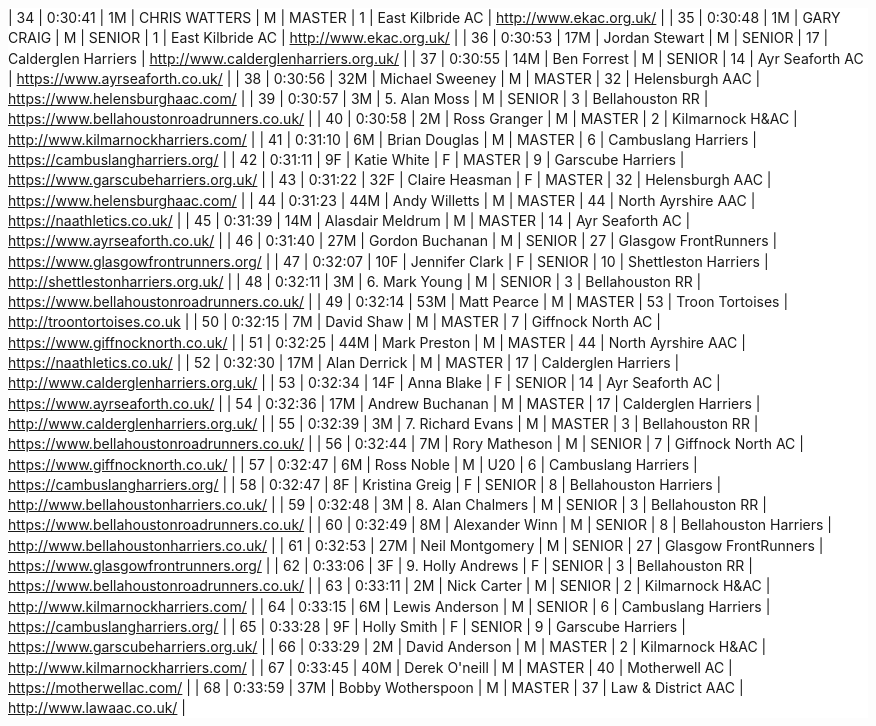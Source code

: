 |         34 | 0:30:41 | 1M     | CHRIS WATTERS           | M        | MASTER   |            1 | East Kilbride AC           | http://www.ekac.org.uk/                    |
|         35 | 0:30:48 | 1M     | GARY CRAIG              | M        | SENIOR   |            1 | East Kilbride AC           | http://www.ekac.org.uk/                    |
|         36 | 0:30:53 | 17M    | Jordan Stewart          | M        | SENIOR   |           17 | Calderglen Harriers        | http://www.calderglenharriers.org.uk/      |
|         37 | 0:30:55 | 14M    | Ben Forrest             | M        | SENIOR   |           14 | Ayr Seaforth AC            | https://www.ayrseaforth.co.uk/             |
|         38 | 0:30:56 | 32M    | Michael Sweeney         | M        | MASTER   |           32 | Helensburgh AAC            | https://www.helensburghaac.com/            |
|         39 | 0:30:57 | 3M     | 5. Alan Moss            | M        | SENIOR   |            3 | Bellahouston RR            | https://www.bellahoustonroadrunners.co.uk/ |
|         40 | 0:30:58 | 2M     | Ross Granger            | M        | MASTER   |            2 | Kilmarnock H&AC            | http://www.kilmarnockharriers.com/         |
|         41 | 0:31:10 | 6M     | Brian Douglas           | M        | MASTER   |            6 | Cambuslang Harriers        | https://cambuslangharriers.org/            |
|         42 | 0:31:11 | 9F     | Katie White             | F        | MASTER   |            9 | Garscube Harriers          | https://www.garscubeharriers.org.uk/       |
|         43 | 0:31:22 | 32F    | Claire Heasman          | F        | MASTER   |           32 | Helensburgh AAC            | https://www.helensburghaac.com/            |
|         44 | 0:31:23 | 44M    | Andy Willetts           | M        | MASTER   |           44 | North Ayrshire AAC         | https://naathletics.co.uk/                 |
|         45 | 0:31:39 | 14M    | Alasdair Meldrum        | M        | MASTER   |           14 | Ayr Seaforth AC            | https://www.ayrseaforth.co.uk/             |
|         46 | 0:31:40 | 27M    | Gordon Buchanan         | M        | SENIOR   |           27 | Glasgow FrontRunners       | https://www.glasgowfrontrunners.org/       |
|         47 | 0:32:07 | 10F    | Jennifer Clark          | F        | SENIOR   |           10 | Shettleston Harriers       | http://shettlestonharriers.org.uk/         |
|         48 | 0:32:11 | 3M     | 6. Mark Young           | M        | SENIOR   |            3 | Bellahouston RR            | https://www.bellahoustonroadrunners.co.uk/ |
|         49 | 0:32:14 | 53M    | Matt Pearce             | M        | MASTER   |           53 | Troon Tortoises            | http://troontortoises.co.uk                |
|         50 | 0:32:15 | 7M     | David Shaw              | M        | MASTER   |            7 | Giffnock North AC          | https://www.giffnocknorth.co.uk/           |
|         51 | 0:32:25 | 44M    | Mark Preston            | M        | MASTER   |           44 | North Ayrshire AAC         | https://naathletics.co.uk/                 |
|         52 | 0:32:30 | 17M    | Alan Derrick            | M        | MASTER   |           17 | Calderglen Harriers        | http://www.calderglenharriers.org.uk/      |
|         53 | 0:32:34 | 14F    | Anna Blake              | F        | SENIOR   |           14 | Ayr Seaforth AC            | https://www.ayrseaforth.co.uk/             |
|         54 | 0:32:36 | 17M    | Andrew Buchanan         | M        | MASTER   |           17 | Calderglen Harriers        | http://www.calderglenharriers.org.uk/      |
|         55 | 0:32:39 | 3M     | 7. Richard Evans        | M        | MASTER   |            3 | Bellahouston RR            | https://www.bellahoustonroadrunners.co.uk/ |
|         56 | 0:32:44 | 7M     | Rory Matheson           | M        | SENIOR   |            7 | Giffnock North AC          | https://www.giffnocknorth.co.uk/           |
|         57 | 0:32:47 | 6M     | Ross Noble              | M        | U20      |            6 | Cambuslang Harriers        | https://cambuslangharriers.org/            |
|         58 | 0:32:47 | 8F     | Kristina Greig          | F        | SENIOR   |            8 | Bellahouston Harriers      | http://www.bellahoustonharriers.co.uk/     |
|         59 | 0:32:48 | 3M     | 8. Alan Chalmers        | M        | SENIOR   |            3 | Bellahouston RR            | https://www.bellahoustonroadrunners.co.uk/ |
|         60 | 0:32:49 | 8M     | Alexander Winn          | M        | SENIOR   |            8 | Bellahouston Harriers      | http://www.bellahoustonharriers.co.uk/     |
|         61 | 0:32:53 | 27M    | Neil Montgomery         | M        | SENIOR   |           27 | Glasgow FrontRunners       | https://www.glasgowfrontrunners.org/       |
|         62 | 0:33:06 | 3F     | 9. Holly Andrews        | F        | SENIOR   |            3 | Bellahouston RR            | https://www.bellahoustonroadrunners.co.uk/ |
|         63 | 0:33:11 | 2M     | Nick Carter             | M        | SENIOR   |            2 | Kilmarnock H&AC            | http://www.kilmarnockharriers.com/         |
|         64 | 0:33:15 | 6M     | Lewis Anderson          | M        | SENIOR   |            6 | Cambuslang Harriers        | https://cambuslangharriers.org/            |
|         65 | 0:33:28 | 9F     | Holly Smith             | F        | SENIOR   |            9 | Garscube Harriers          | https://www.garscubeharriers.org.uk/       |
|         66 | 0:33:29 | 2M     | David Anderson          | M        | MASTER   |            2 | Kilmarnock H&AC            | http://www.kilmarnockharriers.com/         |
|         67 | 0:33:45 | 40M    | Derek O'neill           | M        | MASTER   |           40 | Motherwell AC              | https://motherwellac.com/                  |
|         68 | 0:33:59 | 37M    | Bobby Wotherspoon       | M        | MASTER   |           37 | Law & District AAC         | http://www.lawaac.co.uk/                   |